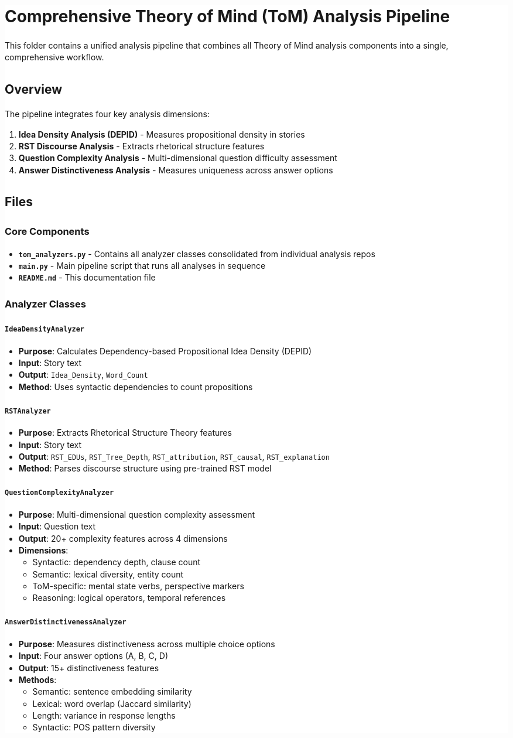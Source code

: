 # Comprehensive Theory of Mind (ToM) Analysis Pipeline

This folder contains a unified analysis pipeline that combines all Theory of Mind analysis components into a single, comprehensive workflow.

## Overview

The pipeline integrates four key analysis dimensions:

1. **Idea Density Analysis (DEPID)** - Measures propositional density in stories
2. **RST Discourse Analysis** - Extracts rhetorical structure features  
3. **Question Complexity Analysis** - Multi-dimensional question difficulty assessment
4. **Answer Distinctiveness Analysis** - Measures uniqueness across answer options

## Files

### Core Components

- **`tom_analyzers.py`** - Contains all analyzer classes consolidated from individual analysis repos
- **`main.py`** - Main pipeline script that runs all analyses in sequence
- **`README.md`** - This documentation file

### Analyzer Classes

#### `IdeaDensityAnalyzer`
- **Purpose**: Calculates Dependency-based Propositional Idea Density (DEPID)
- **Input**: Story text
- **Output**: `Idea_Density`, `Word_Count`
- **Method**: Uses syntactic dependencies to count propositions

#### `RSTAnalyzer` 
- **Purpose**: Extracts Rhetorical Structure Theory features
- **Input**: Story text
- **Output**: `RST_EDUs`, `RST_Tree_Depth`, `RST_attribution`, `RST_causal`, `RST_explanation`
- **Method**: Parses discourse structure using pre-trained RST model

#### `QuestionComplexityAnalyzer`
- **Purpose**: Multi-dimensional question complexity assessment
- **Input**: Question text
- **Output**: 20+ complexity features across 4 dimensions
- **Dimensions**:
  - Syntactic: dependency depth, clause count
  - Semantic: lexical diversity, entity count
  - ToM-specific: mental state verbs, perspective markers
  - Reasoning: logical operators, temporal references

#### `AnswerDistinctivenessAnalyzer`
- **Purpose**: Measures distinctiveness across multiple choice options
- **Input**: Four answer options (A, B, C, D)
- **Output**: 15+ distinctiveness features
- **Methods**:
  - Semantic: sentence embedding similarity
  - Lexical: word overlap (Jaccard similarity)
  - Length: variance in response lengths
  - Syntactic: POS pattern diversity
